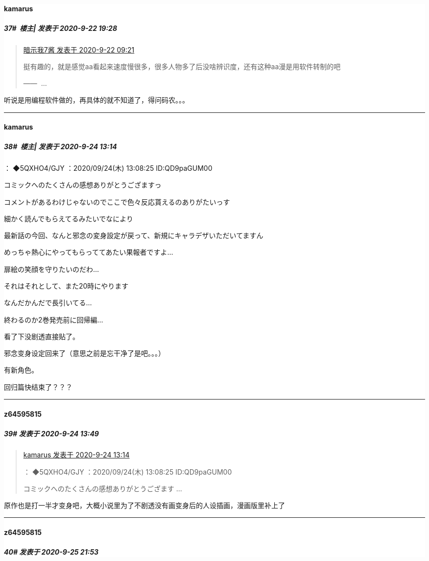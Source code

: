 ####  kamarus  
##### 37#         楼主| 发表于 2020-9-22 19:28

<blockquote><a href="httphttps://bbs.saraba1st.com/2b/forum.php?mod=redirect&amp;goto=findpost&amp;pid=48811821&amp;ptid=1959876" target="_blank">暗示我7酱 发表于 2020-9-22 09:21</a>

挺有趣的，就是感觉aa看起来速度慢很多，很多人物多了后没啥辨识度，还有这种aa漫是用软件转制的吧

——  ...</blockquote>
听说是用编程软件做的，再具体的就不知道了，得问码农。。。

*****

####  kamarus  
##### 38#         楼主| 发表于 2020-9-24 13:14

： ◆5QXHO4/GJY ：2020/09/24(木) 13:08:25 ID:QD9paGUM00

コミックへのたくさんの感想ありがとうござますっ

コメントがあるわけじゃないのでここで色々反応貰えるのありがたいっす

細かく読んでもらえてるみたいでなにより

最新話の今回、なんと邪念の変身設定が戻って、新規にキャラデザいただいてますん

めっちゃ熱心にやってもらっててあたい果報者ですよ…

扉絵の笑顔を守りたいのだわ…

それはそれとして、また20時にやります

なんだかんだで長引いてる…

終わるのか2巻発売前に回帰編…

看了下没剧透直接贴了。

邪念变身设定回来了（意思之前是忘干净了是吧。。。）

有新角色。

回归篇快结束了？？？

*****

####  z64595815  
##### 39#       发表于 2020-9-24 13:49

<blockquote><a href="httphttps://bbs.saraba1st.com/2b/forum.php?mod=redirect&amp;goto=findpost&amp;pid=48836097&amp;ptid=1959876" target="_blank">kamarus 发表于 2020-9-24 13:14</a>

： ◆5QXHO4/GJY ：2020/09/24(木) 13:08:25 ID:QD9paGUM00

コミックへのたくさんの感想ありがとうござます ...</blockquote>
原作也是打一半才变身吧，大概小说里为了不剧透没有画变身后的人设插画，漫画版里补上了

*****

####  z64595815  
##### 40#       发表于 2020-9-25 21:53
